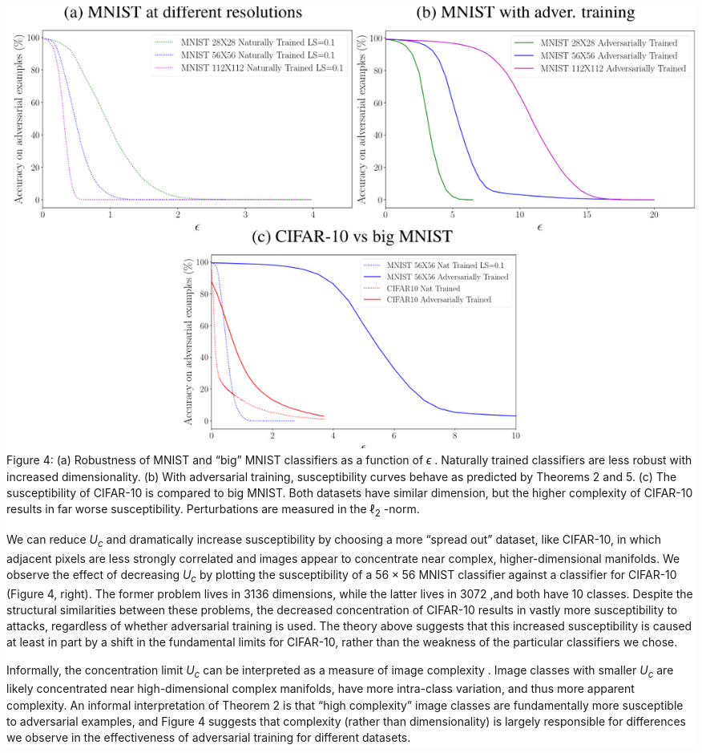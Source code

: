![](images/ca7032bd30e6daf943057ddfe2651d33abaaf1f9defb4d4a582ef821c94fdc08.jpg)  
Figure 4: (a) Robustness of MNIST and “big” MNIST classifiers as a function of $\epsilon$ . Naturally trained classifiers are less robust with increased dimensionality. (b) With adversarial training, susceptibility curves behave as predicted by Theorems 2 and 5. (c) The susceptibility of CIFAR-10 is compared to big MNIST. Both datasets have similar dimension, but the higher complexity of CIFAR-10 results in far worse susceptibility. Perturbations are measured in the $\ell_{2}$ -norm.  

We can reduce $U_{c}$ and dramatically increase susceptibility by choosing a more “spread out” dataset, like CIFAR-10, in which adjacent pixels are less strongly correlated and images appear to concentrate near complex, higher-dimensional manifolds. We observe the effect of decreasing $U_{c}$ by plotting the susceptibility of a $56\times56$ MNIST classifier against a classifier for CIFAR-10 (Figure 4, right). The former problem lives in 3136 dimensions, while the latter lives in 3072 ,and both have 10 classes. Despite the structural similarities between these problems, the decreased concentration of CIFAR-10 results in vastly more susceptibility to attacks, regardless of whether adversarial training is used. The theory above suggests that this increased susceptibility is caused at least in part by a shift in the fundamental limits for CIFAR-10, rather than the weakness of the particular classifiers we chose.  

Informally, the concentration limit $U_{c}$ can be interpreted as a measure of image complexity . Image classes with smaller $U_{c}$ are likely concentrated near high-dimensional complex manifolds, have more intra-class variation, and thus more apparent complexity. An informal interpretation of Theorem 2 is that “high complexity” image classes are fundamentally more susceptible to adversarial examples, and Figure 4 suggests that complexity (rather than dimensionality) is largely responsible for differences we observe in the effectiveness of adversarial training for different datasets.  
